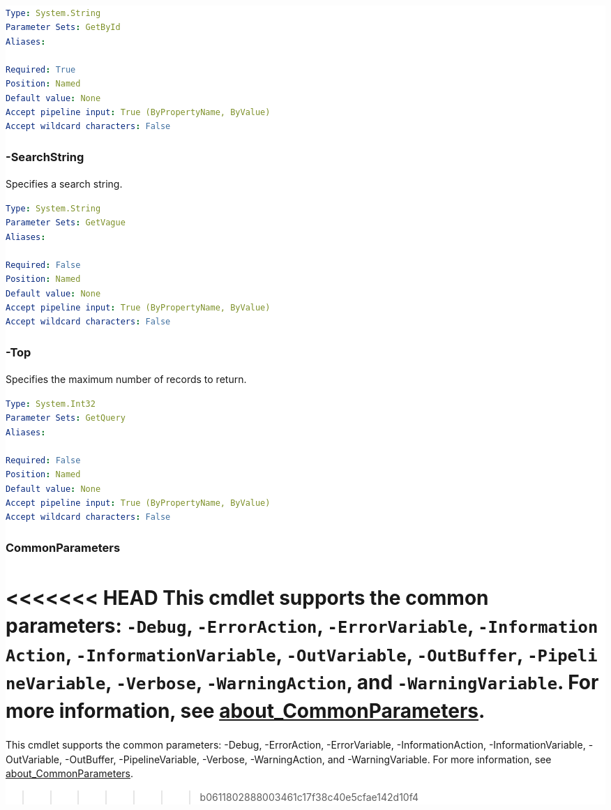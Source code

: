 ```yaml
Type: System.String
Parameter Sets: GetById
Aliases:

Required: True
Position: Named
Default value: None
Accept pipeline input: True (ByPropertyName, ByValue)
Accept wildcard characters: False
```

### -SearchString

Specifies a search string.

```yaml
Type: System.String
Parameter Sets: GetVague
Aliases:

Required: False
Position: Named
Default value: None
Accept pipeline input: True (ByPropertyName, ByValue)
Accept wildcard characters: False
```

### -Top

Specifies the maximum number of records to return.

```yaml
Type: System.Int32
Parameter Sets: GetQuery
Aliases:

Required: False
Position: Named
Default value: None
Accept pipeline input: True (ByPropertyName, ByValue)
Accept wildcard characters: False
```

### CommonParameters

<<<<<<< HEAD
This cmdlet supports the common parameters: `-Debug`, `-ErrorAction`, `-ErrorVariable`, `-InformationAction`, `-InformationVariable`, `-OutVariable`, `-OutBuffer`, `-PipelineVariable`, `-Verbose`, `-WarningAction`, and `-WarningVariable`. For more information, see [about_CommonParameters](https://go.microsoft.com/fwlink/?LinkID=113216).
=======
This cmdlet supports the common parameters: -Debug, -ErrorAction, -ErrorVariable, -InformationAction, -InformationVariable, -OutVariable, -OutBuffer, -PipelineVariable, -Verbose, -WarningAction, and -WarningVariable. For more information, see [about_CommonParameters](https://go.microsoft.com/fwlink/?LinkID=113216).
>>>>>>> b0611802888003461c17f38c40e5cfae142d10f4
